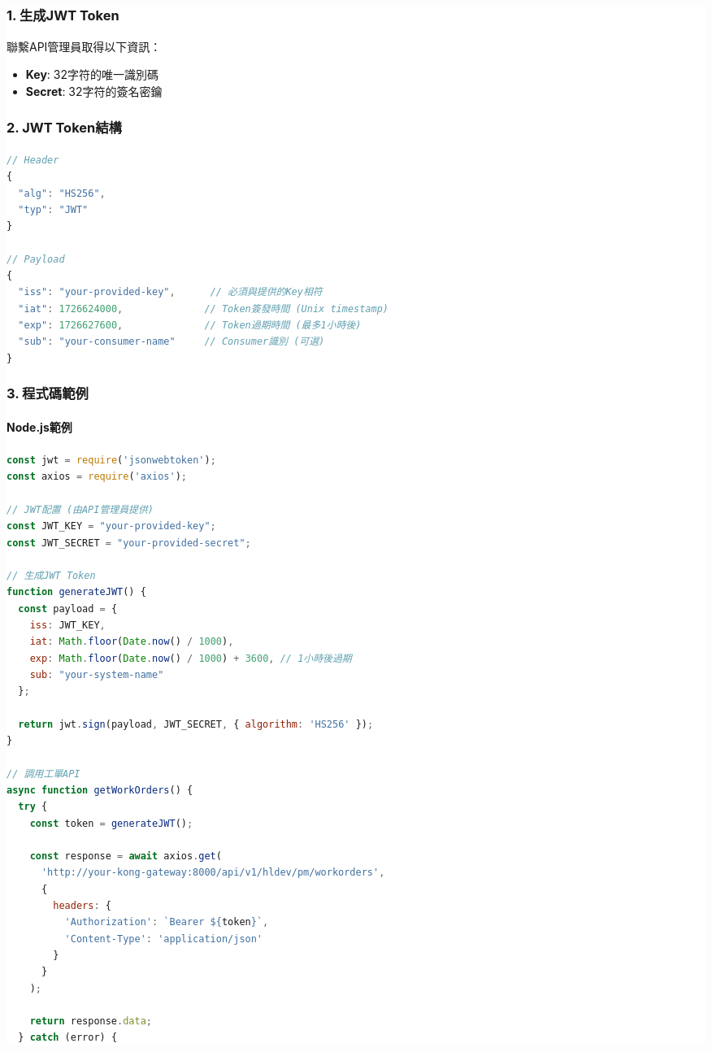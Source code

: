 ### 1. 生成JWT Token

聯繫API管理員取得以下資訊：
- **Key**: 32字符的唯一識別碼
- **Secret**: 32字符的簽名密鑰

### 2. JWT Token結構

```javascript
// Header
{
  "alg": "HS256",
  "typ": "JWT"
}

// Payload
{
  "iss": "your-provided-key",      // 必須與提供的Key相符
  "iat": 1726624000,              // Token簽發時間 (Unix timestamp)
  "exp": 1726627600,              // Token過期時間 (最多1小時後)
  "sub": "your-consumer-name"     // Consumer識別 (可選)
}
```

### 3. 程式碼範例

#### Node.js範例
```javascript
const jwt = require('jsonwebtoken');
const axios = require('axios');

// JWT配置 (由API管理員提供)
const JWT_KEY = "your-provided-key";
const JWT_SECRET = "your-provided-secret";

// 生成JWT Token
function generateJWT() {
  const payload = {
    iss: JWT_KEY,
    iat: Math.floor(Date.now() / 1000),
    exp: Math.floor(Date.now() / 1000) + 3600, // 1小時後過期
    sub: "your-system-name"
  };

  return jwt.sign(payload, JWT_SECRET, { algorithm: 'HS256' });
}

// 調用工單API
async function getWorkOrders() {
  try {
    const token = generateJWT();

    const response = await axios.get(
      'http://your-kong-gateway:8000/api/v1/hldev/pm/workorders',
      {
        headers: {
          'Authorization': `Bearer ${token}`,
          'Content-Type': 'application/json'
        }
      }
    );

    return response.data;
  } catch (error) {
```